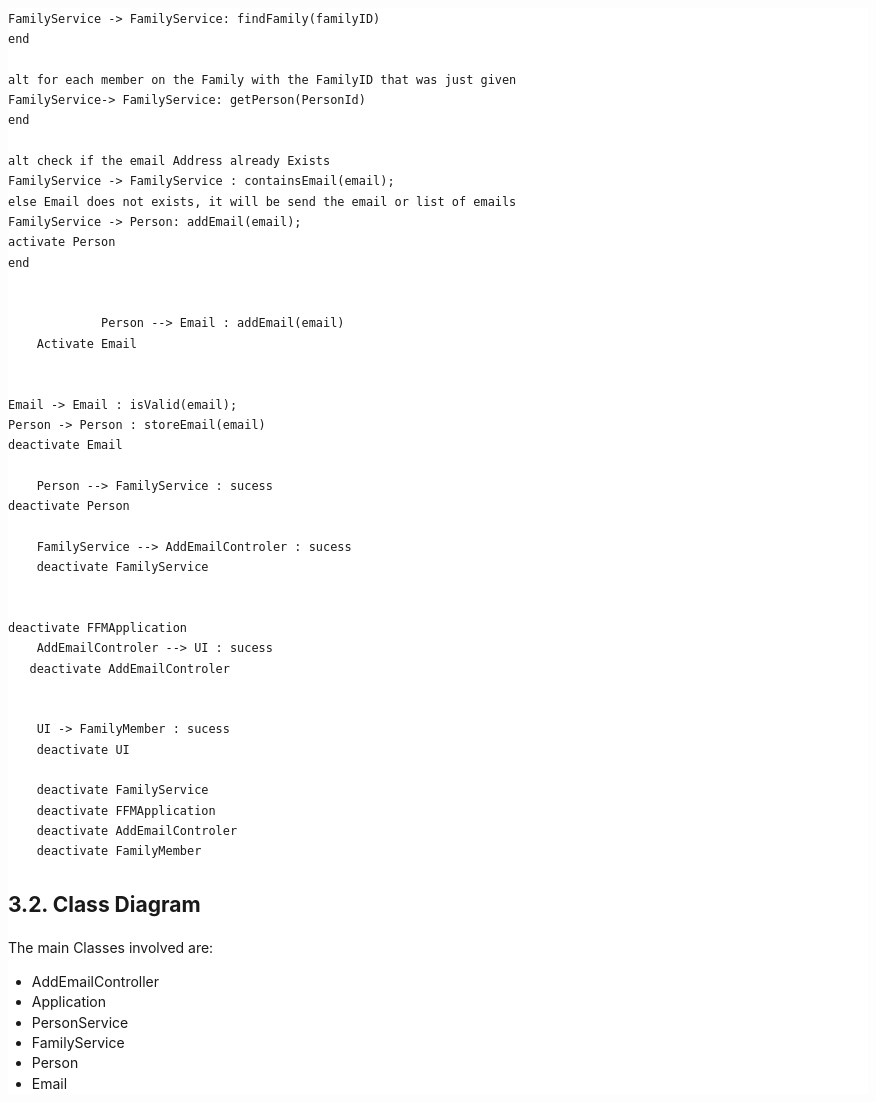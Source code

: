 ```puml
FamilyService -> FamilyService: findFamily(familyID)
end

alt for each member on the Family with the FamilyID that was just given 
FamilyService-> FamilyService: getPerson(PersonId)
end

alt check if the email Address already Exists
FamilyService -> FamilyService : containsEmail(email);
else Email does not exists, it will be send the email or list of emails
FamilyService -> Person: addEmail(email);
activate Person
end


             Person --> Email : addEmail(email)
    Activate Email
    

Email -> Email : isValid(email);
Person -> Person : storeEmail(email)
deactivate Email

    Person --> FamilyService : sucess
deactivate Person

    FamilyService --> AddEmailControler : sucess 
    deactivate FamilyService
  
    
deactivate FFMApplication
    AddEmailControler --> UI : sucess
   deactivate AddEmailControler    
   
    
    UI -> FamilyMember : sucess
    deactivate UI
    
    deactivate FamilyService
    deactivate FFMApplication
    deactivate AddEmailControler
    deactivate FamilyMember

```
## 3.2. Class Diagram

The main Classes involved are:
 - AddEmailController
 - Application
 - PersonService
 - FamilyService
 - Person
 - Email
